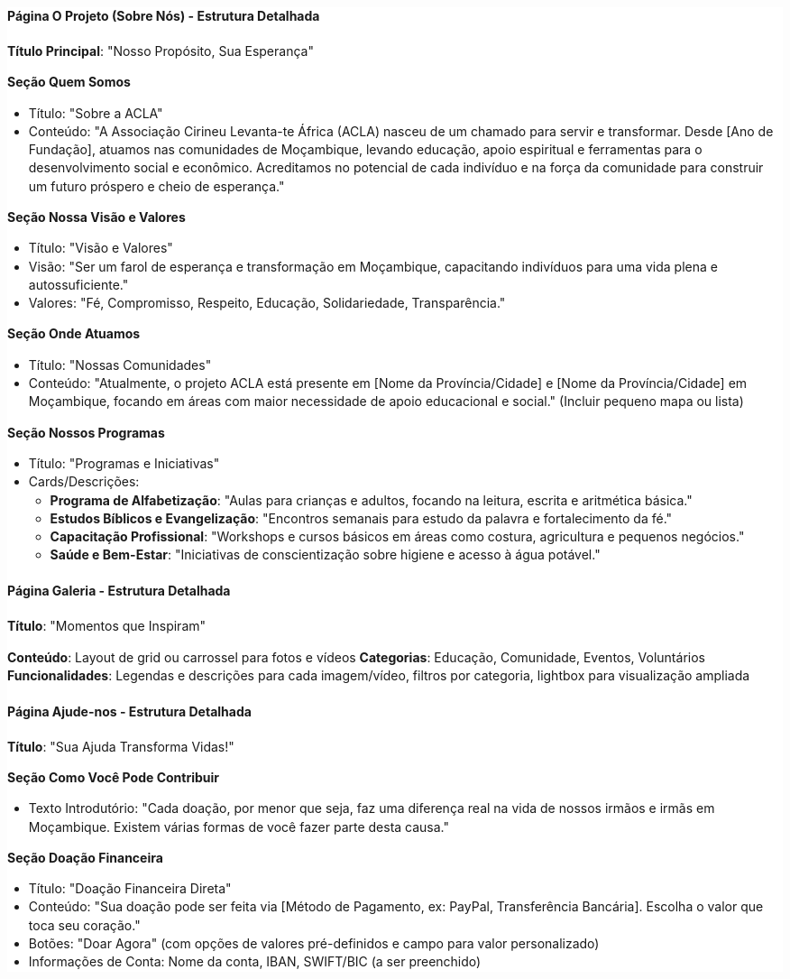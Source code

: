 #### Página O Projeto (Sobre Nós) - Estrutura Detalhada

**Título Principal**: "Nosso Propósito, Sua Esperança"

**Seção Quem Somos**
- Título: "Sobre a ACLA"
- Conteúdo: "A Associação Cirineu Levanta-te África (ACLA) nasceu de um chamado para servir e transformar. Desde [Ano de Fundação], atuamos nas comunidades de Moçambique, levando educação, apoio espiritual e ferramentas para o desenvolvimento social e econômico. Acreditamos no potencial de cada indivíduo e na força da comunidade para construir um futuro próspero e cheio de esperança."

**Seção Nossa Visão e Valores**
- Título: "Visão e Valores"
- Visão: "Ser um farol de esperança e transformação em Moçambique, capacitando indivíduos para uma vida plena e autossuficiente."
- Valores: "Fé, Compromisso, Respeito, Educação, Solidariedade, Transparência."

**Seção Onde Atuamos**
- Título: "Nossas Comunidades"
- Conteúdo: "Atualmente, o projeto ACLA está presente em [Nome da Província/Cidade] e [Nome da Província/Cidade] em Moçambique, focando em áreas com maior necessidade de apoio educacional e social." (Incluir pequeno mapa ou lista)

**Seção Nossos Programas**
- Título: "Programas e Iniciativas"
- Cards/Descrições:
  - **Programa de Alfabetização**: "Aulas para crianças e adultos, focando na leitura, escrita e aritmética básica."
  - **Estudos Bíblicos e Evangelização**: "Encontros semanais para estudo da palavra e fortalecimento da fé."
  - **Capacitação Profissional**: "Workshops e cursos básicos em áreas como costura, agricultura e pequenos negócios."
  - **Saúde e Bem-Estar**: "Iniciativas de conscientização sobre higiene e acesso à água potável."

#### Página Galeria - Estrutura Detalhada

**Título**: "Momentos que Inspiram"

**Conteúdo**: Layout de grid ou carrossel para fotos e vídeos
**Categorias**: Educação, Comunidade, Eventos, Voluntários
**Funcionalidades**: Legendas e descrições para cada imagem/vídeo, filtros por categoria, lightbox para visualização ampliada

#### Página Ajude-nos - Estrutura Detalhada

**Título**: "Sua Ajuda Transforma Vidas!"

**Seção Como Você Pode Contribuir**
- Texto Introdutório: "Cada doação, por menor que seja, faz uma diferença real na vida de nossos irmãos e irmãs em Moçambique. Existem várias formas de você fazer parte desta causa."

**Seção Doação Financeira**
- Título: "Doação Financeira Direta"
- Conteúdo: "Sua doação pode ser feita via [Método de Pagamento, ex: PayPal, Transferência Bancária]. Escolha o valor que toca seu coração."
- Botões: "Doar Agora" (com opções de valores pré-definidos e campo para valor personalizado)
- Informações de Conta: Nome da conta, IBAN, SWIFT/BIC (a ser preenchido)
